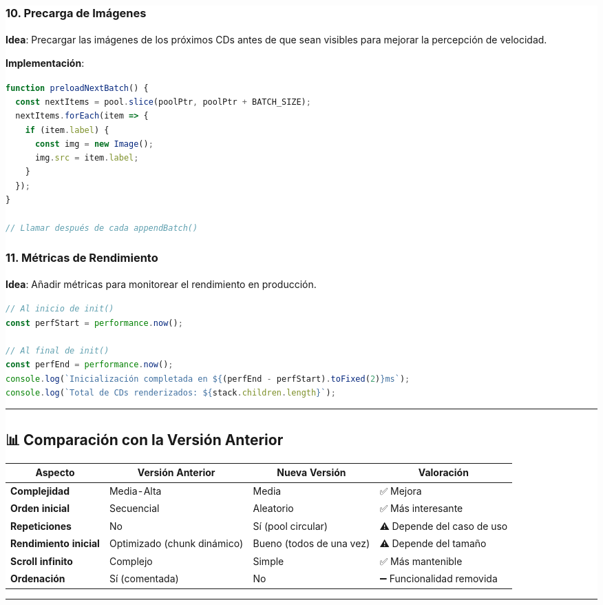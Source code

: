 ### 10. Precarga de Imágenes

**Idea**: Precargar las imágenes de los próximos CDs antes de que sean visibles para mejorar la percepción de velocidad.

**Implementación**:

```javascript
function preloadNextBatch() {
  const nextItems = pool.slice(poolPtr, poolPtr + BATCH_SIZE);
  nextItems.forEach(item => {
    if (item.label) {
      const img = new Image();
      img.src = item.label;
    }
  });
}

// Llamar después de cada appendBatch()
```

### 11. Métricas de Rendimiento

**Idea**: Añadir métricas para monitorear el rendimiento en producción.

```javascript
// Al inicio de init()
const perfStart = performance.now();

// Al final de init()
const perfEnd = performance.now();
console.log(`Inicialización completada en ${(perfEnd - perfStart).toFixed(2)}ms`);
console.log(`Total de CDs renderizados: ${stack.children.length}`);
```

---

## 📊 Comparación con la Versión Anterior

| Aspecto | Versión Anterior | Nueva Versión | Valoración |
|---------|------------------|---------------|------------|
| **Complejidad** | Media-Alta | Media | ✅ Mejora |
| **Orden inicial** | Secuencial | Aleatorio | ✅ Más interesante |
| **Repeticiones** | No | Sí (pool circular) | ⚠️ Depende del caso de uso |
| **Rendimiento inicial** | Optimizado (chunk dinámico) | Bueno (todos de una vez) | ⚠️ Depende del tamaño |
| **Scroll infinito** | Complejo | Simple | ✅ Más mantenible |
| **Ordenación** | Sí (comentada) | No | ➖ Funcionalidad removida |

---

